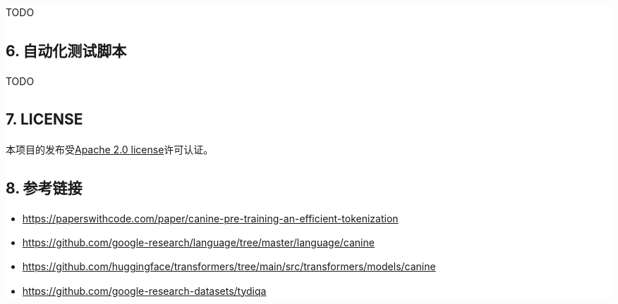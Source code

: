 TODO

## 6. 自动化测试脚本

TODO

## 7. LICENSE

本项目的发布受[Apache 2.0 license](https://github.com/JunnYu/xlm_paddle/blob/main/LICENSE)许可认证。

## 8. 参考链接

+ https://paperswithcode.com/paper/canine-pre-training-an-efficient-tokenization
+ https://github.com/google-research/language/tree/master/language/canine
+ https://github.com/huggingface/transformers/tree/main/src/transformers/models/canine

+ https://github.com/google-research-datasets/tydiqa
